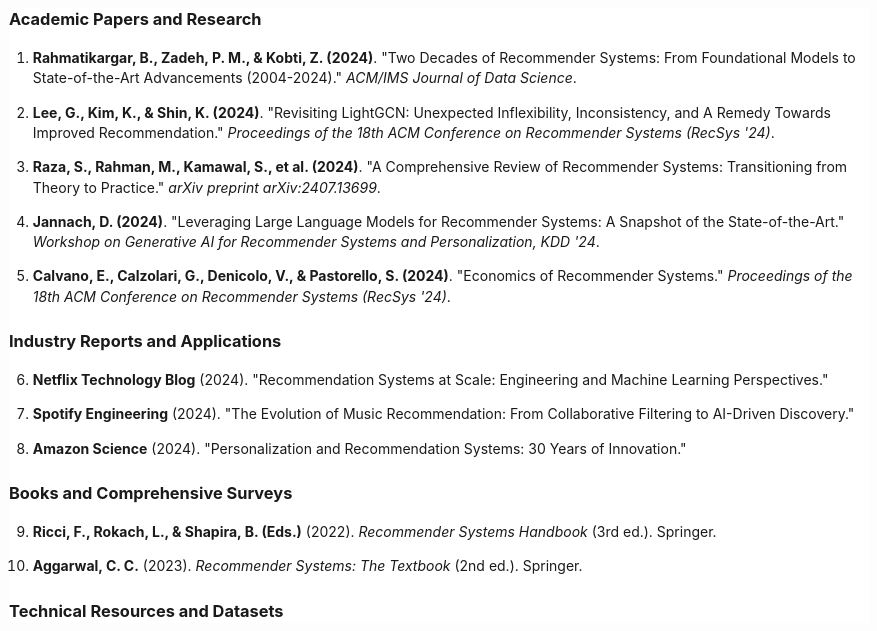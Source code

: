   

### Academic Papers and Research

  

1. **Rahmatikargar, B., Zadeh, P. M., & Kobti, Z. (2024)**. "Two Decades of Recommender Systems: From Foundational Models to State-of-the-Art Advancements (2004-2024)." *ACM/IMS Journal of Data Science*.

  

2. **Lee, G., Kim, K., & Shin, K. (2024)**. "Revisiting LightGCN: Unexpected Inflexibility, Inconsistency, and A Remedy Towards Improved Recommendation." *Proceedings of the 18th ACM Conference on Recommender Systems (RecSys '24)*.

  

3. **Raza, S., Rahman, M., Kamawal, S., et al. (2024)**. "A Comprehensive Review of Recommender Systems: Transitioning from Theory to Practice." *arXiv preprint arXiv:2407.13699*.

  

4. **Jannach, D. (2024)**. "Leveraging Large Language Models for Recommender Systems: A Snapshot of the State-of-the-Art." *Workshop on Generative AI for Recommender Systems and Personalization, KDD '24*.

  

5. **Calvano, E., Calzolari, G., Denicolo, V., & Pastorello, S. (2024)**. "Economics of Recommender Systems." *Proceedings of the 18th ACM Conference on Recommender Systems (RecSys '24)*.

  

### Industry Reports and Applications

  

6. **Netflix Technology Blog** (2024). "Recommendation Systems at Scale: Engineering and Machine Learning Perspectives."

  

7. **Spotify Engineering** (2024). "The Evolution of Music Recommendation: From Collaborative Filtering to AI-Driven Discovery."

  

8. **Amazon Science** (2024). "Personalization and Recommendation Systems: 30 Years of Innovation."

  

### Books and Comprehensive Surveys

  

9. **Ricci, F., Rokach, L., & Shapira, B. (Eds.)** (2022). *Recommender Systems Handbook* (3rd ed.). Springer.

  

10. **Aggarwal, C. C.** (2023). *Recommender Systems: The Textbook* (2nd ed.). Springer.

  

### Technical Resources and Datasets
